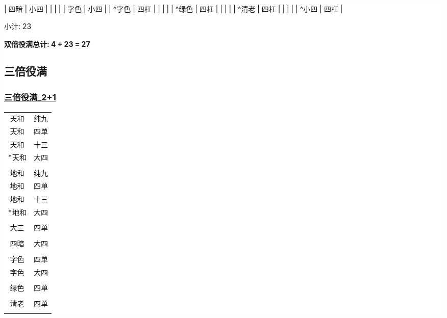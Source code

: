 | 四暗  | 小四 |
|     |    |
| 字色  | 小四 |
| ^字色 | 四杠 |
|     |    |
| ^绿色 | 四杠 |
|     |    |
| ^清老 | 四杠 |
|     |    |
| ^小四 | 四杠 |

小计: 23

**双倍役满总计: 4 + 23 = 27**

## 三倍役满

### [三倍役满_2+1](04_三倍役满_21.js)

|     |    |
|:---:|:--:|
| 天和  | 纯九 |
| 天和  | 四单 |
| 天和  | 十三 |
| *天和 | 大四 |(一定有四单)
|     |    |
| 地和  | 纯九 |
| 地和  | 四单 |
| 地和  | 十三 |
| *地和 | 大四 |(一定有四暗或四单)
|     |    |
| 大三  | 四单 |
|     |    |
| 四暗  | 大四 |
|     |    |
| 字色  | 四单 |
| 字色  | 大四 |
|     |    |
| 绿色  | 四单 |
|     |    |
| 清老  | 四单 |
|     |    |